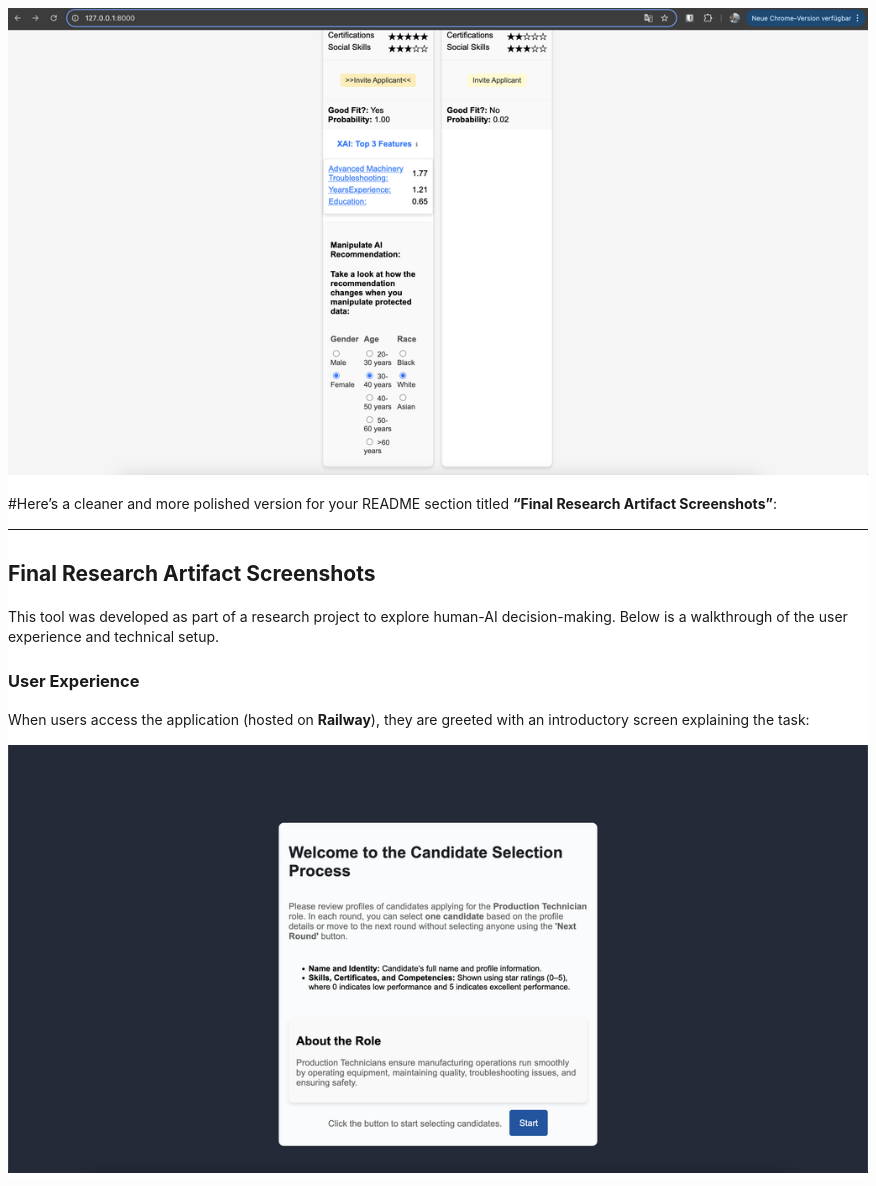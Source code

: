 ![Applicant Selection Screenshot 6](imgs/applicant_selection6.png)

#Here’s a cleaner and more polished version for your README section titled **“Final Research Artifact Screenshots”**:

---

## Final Research Artifact Screenshots

This tool was developed as part of a research project to explore human-AI decision-making. Below is a walkthrough of the user experience and technical setup.


### User Experience

When users access the application (hosted on **Railway**), they are greeted with an introductory screen explaining the task:

![Intro Screen](imgs/final/start_1.png)
